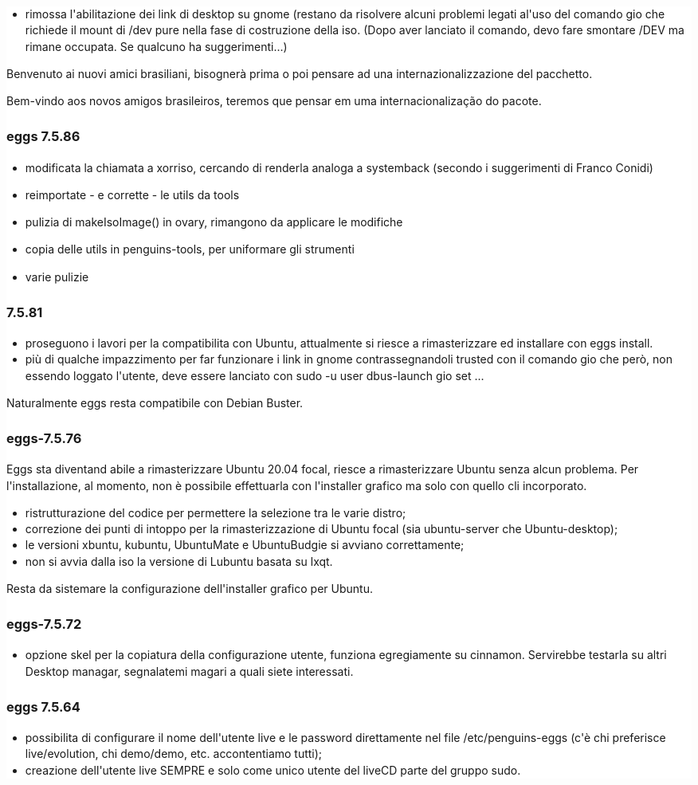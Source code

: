 - rimossa l'abilitazione dei link di desktop su gnome (restano da risolvere 
  alcuni problemi legati al'uso del comando gio che richiede il mount di /dev 
  pure nella fase di costruzione della iso. 
  (Dopo aver lanciato il comando, devo fare smontare /DEV ma rimane occupata. 
   Se qualcuno ha suggerimenti...)

Benvenuto ai nuovi amici brasiliani, bisognerà prima o poi pensare ad una internazionalizzazione del pacchetto.

Bem-vindo aos novos amigos brasileiros, teremos que pensar em uma internacionalização do pacote.

### eggs  7.5.86

- modificata la chiamata a xorriso, cercando di renderla analoga a systemback
  (secondo i suggerimenti di Franco Conidi)

- reimportate - e corrette - le utils da tools

- pulizia di makeIsoImage() in ovary, rimangono da applicare le modifiche 

- copia delle utils in penguins-tools, per uniformare gli strumenti

- varie pulizie


### 7.5.81
- proseguono i lavori per la compatibilita con Ubuntu, attualmente si riesce a rimasterizzare ed
installare con eggs install.
- più di qualche impazzimento per far funzionare i link in gnome contrassegnandoli trusted con
il comando gio che però, non essendo loggato l'utente, deve essere lanciato con 
sudo -u user dbus-launch gio set ...

Naturalmente eggs resta compatibile con Debian Buster.



### eggs-7.5.76
Eggs sta diventand abile a rimasterizzare Ubuntu 20.04 focal, riesce a rimasterizzare
Ubuntu senza alcun problema. Per l'installazione, al momento, non è possibile effettuarla
con l'installer grafico ma solo con quello cli incorporato.

- ristrutturazione del codice per permettere la selezione tra le varie distro;
- correzione dei punti di intoppo per la rimasterizzazione di Ubuntu focal (sia ubuntu-server che Ubuntu-desktop);
- le versioni xbuntu, kubuntu, UbuntuMate e UbuntuBudgie si avviano correttamente;
- non si avvia dalla iso la versione di Lubuntu basata su lxqt.

Resta da sistemare la configurazione dell'installer grafico per Ubuntu.


### eggs-7.5.72
- opzione skel per la copiatura della configurazione utente, funziona egregiamente su cinnamon.
Servirebbe testarla su altri Desktop managar, segnalatemi magari a quali siete interessati. 


### eggs 7.5.64
- possibilita di configurare il nome dell'utente live e le password direttamente nel file /etc/penguins-eggs (c'è chi preferisce live/evolution, chi demo/demo, etc. accontentiamo tutti);
- creazione dell'utente live SEMPRE e solo come unico utente del liveCD parte del gruppo sudo.
